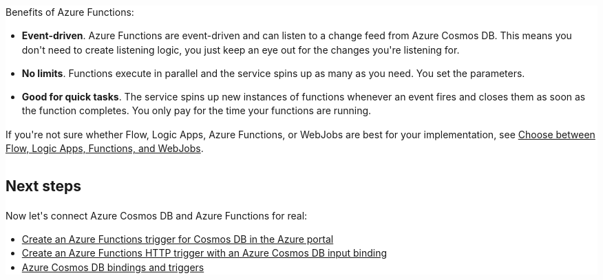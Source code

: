 Benefits of Azure Functions: 

* **Event-driven**. Azure Functions are event-driven and can listen to a change feed from Azure Cosmos DB. This means you don't need to create listening logic, you just keep an eye out for the changes you're listening for. 

* **No limits**. Functions execute in parallel and the service spins up as many as you need. You set the parameters.

* **Good for quick tasks**. The service spins up new instances of functions whenever an event fires and closes them as soon as the function completes. You only pay for the time your functions are running.

If you're not sure whether Flow, Logic Apps, Azure Functions, or WebJobs are best for your implementation, see [Choose between Flow, Logic Apps, Functions, and WebJobs](../azure-functions/functions-compare-logic-apps-ms-flow-webjobs.md).

## Next steps

Now let's connect Azure Cosmos DB and Azure Functions for real: 

* [Create an Azure Functions trigger for Cosmos DB in the Azure portal](../azure-functions/functions-create-cosmos-db-triggered-function.md)
* [Create an Azure Functions HTTP trigger with an Azure Cosmos DB input binding](../azure-functions/functions-bindings-cosmosdb.md?tabs=csharp)
* [Azure Cosmos DB bindings and triggers](../azure-functions/functions-bindings-cosmosdb-v2.md)
